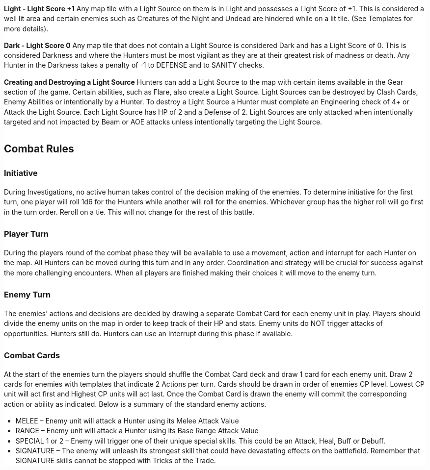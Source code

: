 **Light - Light Score +1**
Any map tile with a Light Source on them is in Light and possesses a Light Score of +1. This is considered a well lit area and certain enemies such as Creatures of the Night and Undead are hindered while on a lit tile. (See Templates for more details).

**Dark - Light Score 0**
Any map tile that does not contain a Light Source is considered Dark and has a Light Score of 0. This is considered Darkness and where the Hunters must be most vigilant as they are at their greatest risk of madness or death. Any Hunter in the Darkness takes a penalty of -1 to DEFENSE and to SANITY checks.

**Creating and Destroying a Light Source**
Hunters can add a Light Source to the map with certain items available in the Gear section of the game. Certain abilities, such as Flare, also create a Light Source.
Light Sources can be destroyed by Clash Cards, Enemy Abilities or intentionally by a Hunter. To destroy a Light Source a Hunter must complete an Engineering check of 4+ or Attack the Light Source. Each Light Source has HP of 2 and a Defense of 2. Light Sources are only attacked when intentionally targeted and not impacted by Beam or AOE attacks unless intentionally targeting the Light Source.

## Combat Rules

### Initiative
During Investigations, no active human takes control of the decision making of the enemies. To determine initiative for the first turn, one player will roll 1d6 for the Hunters while another will roll for the enemies. Whichever group has the higher roll will go first in the turn order. Reroll on a tie. This will not change for the rest of this battle.

### Player Turn
During the players round of the combat phase they will be available to use a movement, action and interrupt for each Hunter on the map. All Hunters can be moved during this turn and in any order. Coordination and strategy will be crucial for success against the more challenging encounters. When all players are finished making their choices it will move to the enemy turn.

### Enemy Turn
The enemies’ actions and decisions are decided by drawing a separate Combat Card for each enemy unit in play. Players should divide the enemy units on the map in order to keep track of their HP and stats. Enemy units do NOT trigger attacks of opportunities. Hunters still do. Hunters can use an Interrupt during this phase if available.

### Combat Cards
At the start of the enemies turn the players should shuffle the Combat Card deck and draw 1 card for each enemy unit. Draw 2 cards for enemies with templates that indicate 2 Actions per turn. Cards should be drawn in order of enemies CP level. Lowest CP unit will act first and Highest CP units will act last. Once the Combat Card is drawn the enemy will commit the corresponding action or ability as indicated. Below is a summary of the standard enemy actions.
*   MELEE – Enemy unit will attack a Hunter using its Melee Attack Value
*   RANGE – Enemy unit will attack a Hunter using its Base Range Attack Value
*   SPECIAL 1 or 2 – Enemy will trigger one of their unique special skills. This could be an Attack, Heal, Buff or Debuff.
*   SIGNATURE – The enemy will unleash its strongest skill that could have devastating effects on the battlefield. Remember that SIGNATURE skills cannot be stopped with Tricks of the Trade.
